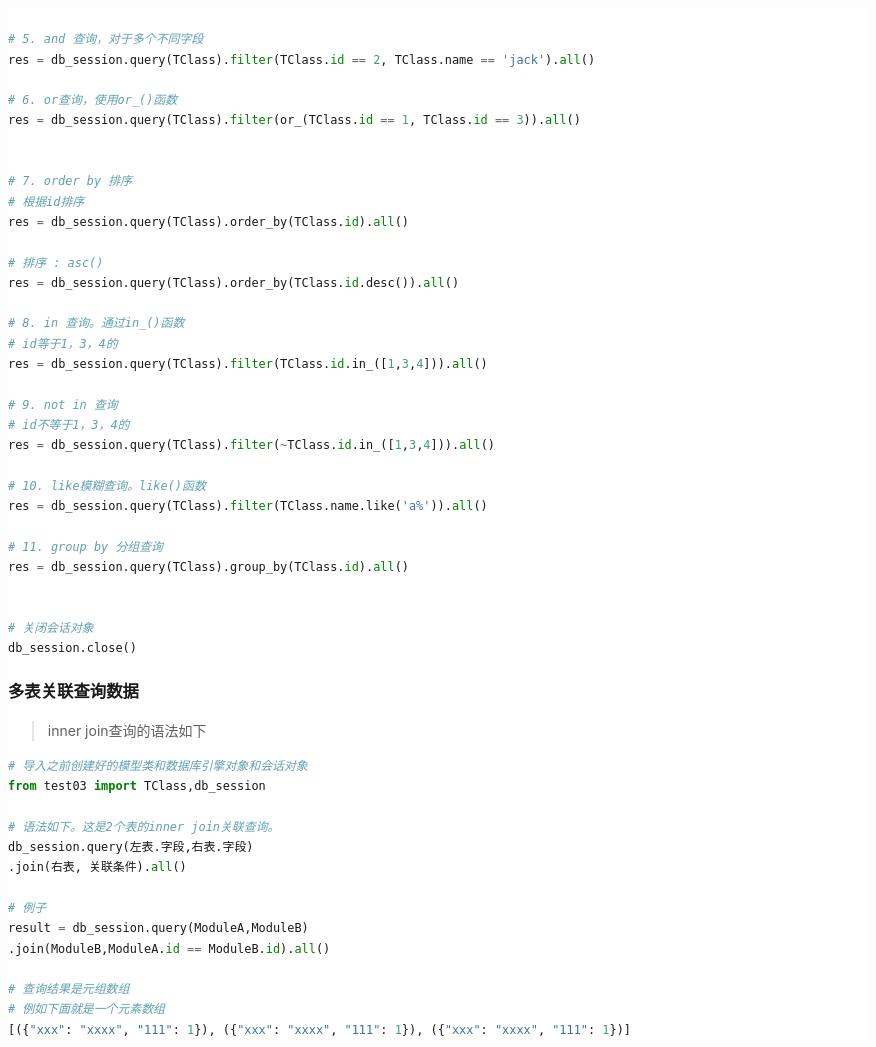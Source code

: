 ```py

# 5. and 查询，对于多个不同字段
res = db_session.query(TClass).filter(TClass.id == 2, TClass.name == 'jack').all()

# 6. or查询，使用or_()函数
res = db_session.query(TClass).filter(or_(TClass.id == 1, TClass.id == 3)).all()


# 7. order by 排序
# 根据id排序
res = db_session.query(TClass).order_by(TClass.id).all()

# 排序 : asc()
res = db_session.query(TClass).order_by(TClass.id.desc()).all()

# 8. in 查询。通过in_()函数
# id等于1，3，4的
res = db_session.query(TClass).filter(TClass.id.in_([1,3,4])).all() 

# 9. not in 查询
# id不等于1，3，4的
res = db_session.query(TClass).filter(~TClass.id.in_([1,3,4])).all() 

# 10. like模糊查询。like()函数
res = db_session.query(TClass).filter(TClass.name.like('a%')).all()

# 11. group by 分组查询
res = db_session.query(TClass).group_by(TClass.id).all()


# 关闭会话对象
db_session.close()

```

### 多表关联查询数据

> inner join查询的语法如下

```py
# 导入之前创建好的模型类和数据库引擎对象和会话对象
from test03 import TClass,db_session

# 语法如下。这是2个表的inner join关联查询。  
db_session.query(左表.字段,右表.字段)
.join(右表, 关联条件).all()

# 例子
result = db_session.query(ModuleA,ModuleB)
.join(ModuleB,ModuleA.id == ModuleB.id).all()

# 查询结果是元组数组
# 例如下面就是一个元素数组
[({"xxx": "xxxx", "111": 1}), ({"xxx": "xxxx", "111": 1}), ({"xxx": "xxxx", "111": 1})]
```
